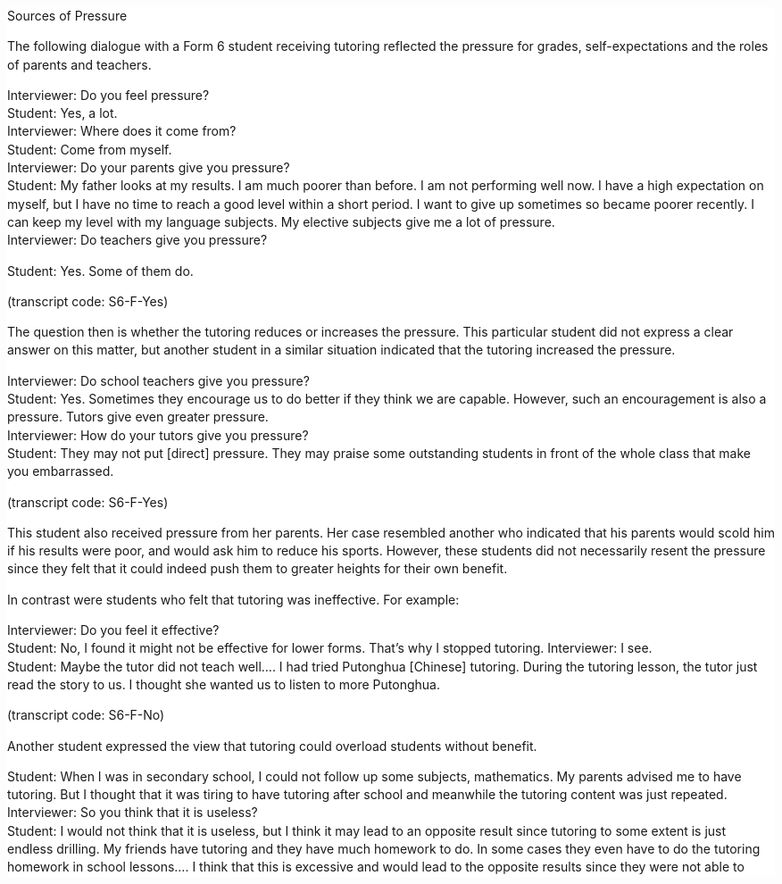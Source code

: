 Sources of Pressure

The following dialogue with a Form 6 student receiving tutoring reflected the pressure for grades, self-expectations and the roles of parents and teachers.

Interviewer: Do you feel pressure?   
Student: Yes, a lot.   
Interviewer: Where does it come from?   
Student: Come from myself.   
Interviewer: Do your parents give you pressure?   
Student: My father looks at my results. I am much poorer than before. I am not performing well now. I have a high expectation on myself, but I have no time to reach a good level within a short period. I want to give up sometimes so became poorer recently. I can keep my level with my language subjects. My elective subjects give me a lot of pressure.   
Interviewer: Do teachers give you pressure?

Student: Yes. Some of them do.

(transcript code: S6-F-Yes)

The question then is whether the tutoring reduces or increases the pressure. This particular student did not express a clear answer on this matter, but another student in a similar situation indicated that the tutoring increased the pressure.

Interviewer: Do school teachers give you pressure?   
Student: Yes. Sometimes they encourage us to do better if they think we are capable. However, such an encouragement is also a pressure. Tutors give even greater pressure.   
Interviewer: How do your tutors give you pressure?   
Student: They may not put [direct] pressure. They may praise some outstanding students in front of the whole class that make you embarrassed.

(transcript code: S6-F-Yes)

This student also received pressure from her parents. Her case resembled another who indicated that his parents would scold him if his results were poor, and would ask him to reduce his sports. However, these students did not necessarily resent the pressure since they felt that it could indeed push them to greater heights for their own benefit.

In contrast were students who felt that tutoring was ineffective. For example:

Interviewer: Do you feel it effective?   
Student: No, I found it might not be effective for lower forms. That’s why I stopped tutoring. Interviewer: I see.   
Student: Maybe the tutor did not teach well…. I had tried Putonghua [Chinese] tutoring. During the tutoring lesson, the tutor just read the story to us. I thought she wanted us to listen to more Putonghua.

(transcript code: S6-F-No)

Another student expressed the view that tutoring could overload students without benefit.

Student: When I was in secondary school, I could not follow up some subjects, mathematics. My parents advised me to have tutoring. But I thought that it was tiring to have tutoring after school and meanwhile the tutoring content was just repeated.   
Interviewer: So you think that it is useless?   
Student: I would not think that it is useless, but I think it may lead to an opposite result since tutoring to some extent is just endless drilling. My friends have tutoring and they have much homework to do. In some cases they even have to do the tutoring homework in school lessons…. I think that this is excessive and would lead to the opposite results since they were not able to
